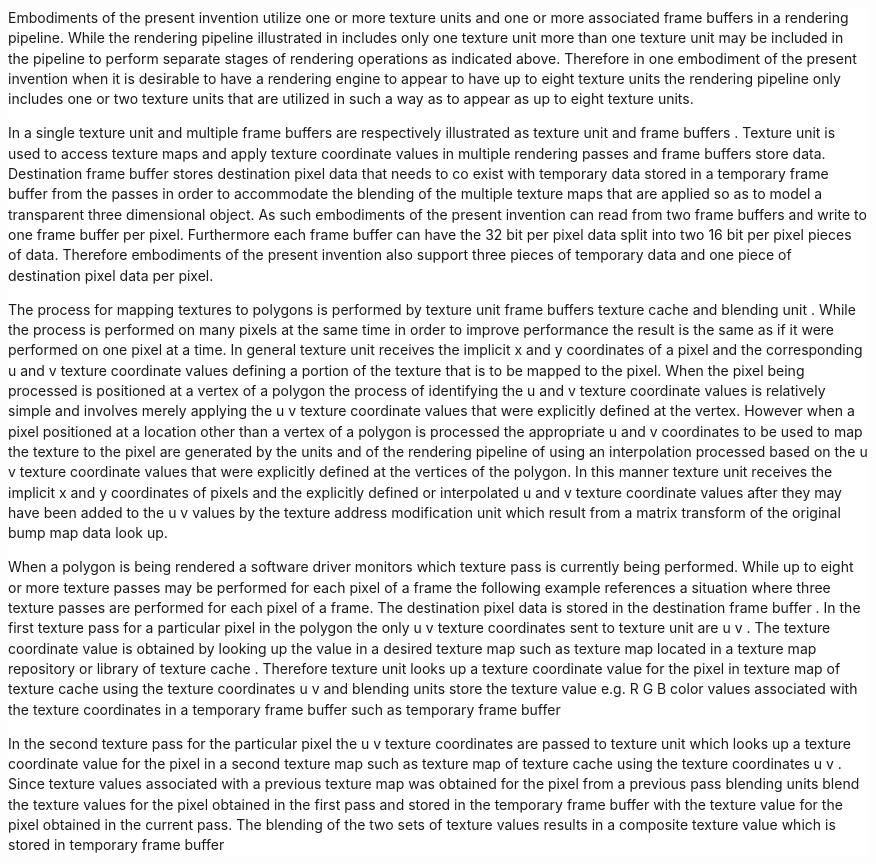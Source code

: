 Embodiments of the present invention utilize one or more texture units and one or more associated frame buffers in a rendering pipeline. While the rendering pipeline illustrated in includes only one texture unit more than one texture unit may be included in the pipeline to perform separate stages of rendering operations as indicated above. Therefore in one embodiment of the present invention when it is desirable to have a rendering engine to appear to have up to eight texture units the rendering pipeline only includes one or two texture units that are utilized in such a way as to appear as up to eight texture units.

In a single texture unit and multiple frame buffers are respectively illustrated as texture unit and frame buffers . Texture unit is used to access texture maps and apply texture coordinate values in multiple rendering passes and frame buffers store data. Destination frame buffer stores destination pixel data that needs to co exist with temporary data stored in a temporary frame buffer from the passes in order to accommodate the blending of the multiple texture maps that are applied so as to model a transparent three dimensional object. As such embodiments of the present invention can read from two frame buffers and write to one frame buffer per pixel. Furthermore each frame buffer can have the 32 bit per pixel data split into two 16 bit per pixel pieces of data. Therefore embodiments of the present invention also support three pieces of temporary data and one piece of destination pixel data per pixel.

The process for mapping textures to polygons is performed by texture unit frame buffers texture cache and blending unit . While the process is performed on many pixels at the same time in order to improve performance the result is the same as if it were performed on one pixel at a time. In general texture unit receives the implicit x and y coordinates of a pixel and the corresponding u and v texture coordinate values defining a portion of the texture that is to be mapped to the pixel. When the pixel being processed is positioned at a vertex of a polygon the process of identifying the u and v texture coordinate values is relatively simple and involves merely applying the u v texture coordinate values that were explicitly defined at the vertex. However when a pixel positioned at a location other than a vertex of a polygon is processed the appropriate u and v coordinates to be used to map the texture to the pixel are generated by the units and of the rendering pipeline of using an interpolation processed based on the u v texture coordinate values that were explicitly defined at the vertices of the polygon. In this manner texture unit receives the implicit x and y coordinates of pixels and the explicitly defined or interpolated u and v texture coordinate values after they may have been added to the u v values by the texture address modification unit which result from a matrix transform of the original bump map data look up.

When a polygon is being rendered a software driver monitors which texture pass is currently being performed. While up to eight or more texture passes may be performed for each pixel of a frame the following example references a situation where three texture passes are performed for each pixel of a frame. The destination pixel data is stored in the destination frame buffer . In the first texture pass for a particular pixel in the polygon the only u v texture coordinates sent to texture unit are u v . The texture coordinate value is obtained by looking up the value in a desired texture map such as texture map located in a texture map repository or library of texture cache . Therefore texture unit looks up a texture coordinate value for the pixel in texture map of texture cache using the texture coordinates u v and blending units store the texture value e.g. R G B color values associated with the texture coordinates in a temporary frame buffer such as temporary frame buffer

In the second texture pass for the particular pixel the u v texture coordinates are passed to texture unit which looks up a texture coordinate value for the pixel in a second texture map such as texture map of texture cache using the texture coordinates u v . Since texture values associated with a previous texture map was obtained for the pixel from a previous pass blending units blend the texture values for the pixel obtained in the first pass and stored in the temporary frame buffer with the texture value for the pixel obtained in the current pass. The blending of the two sets of texture values results in a composite texture value which is stored in temporary frame buffer
